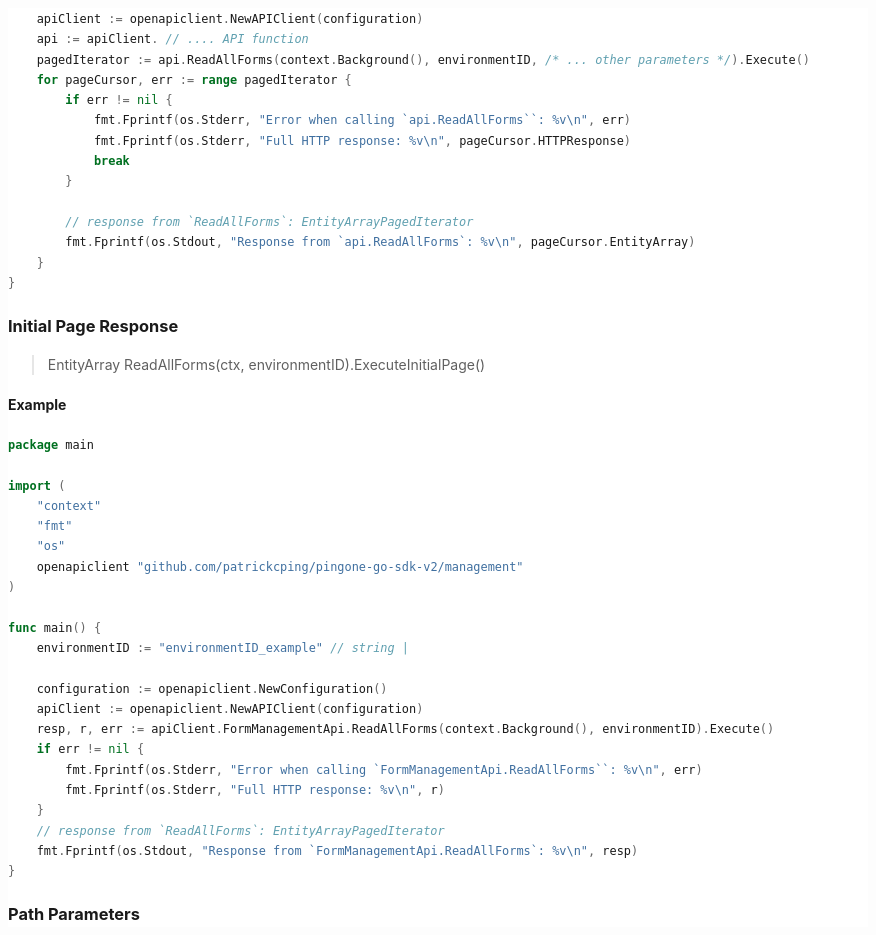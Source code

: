 ```go
    apiClient := openapiclient.NewAPIClient(configuration)
	api := apiClient. // .... API function
    pagedIterator := api.ReadAllForms(context.Background(), environmentID, /* ... other parameters */).Execute()
	for pageCursor, err := range pagedIterator {
		if err != nil {
			fmt.Fprintf(os.Stderr, "Error when calling `api.ReadAllForms``: %v\n", err)
			fmt.Fprintf(os.Stderr, "Full HTTP response: %v\n", pageCursor.HTTPResponse)
			break
		}

		// response from `ReadAllForms`: EntityArrayPagedIterator
		fmt.Fprintf(os.Stdout, "Response from `api.ReadAllForms`: %v\n", pageCursor.EntityArray)
	}
}
```

### Initial Page Response

> EntityArray ReadAllForms(ctx, environmentID).ExecuteInitialPage()

#### Example

```go
package main

import (
    "context"
    "fmt"
    "os"
    openapiclient "github.com/patrickcping/pingone-go-sdk-v2/management"
)

func main() {
    environmentID := "environmentID_example" // string | 

    configuration := openapiclient.NewConfiguration()
    apiClient := openapiclient.NewAPIClient(configuration)
    resp, r, err := apiClient.FormManagementApi.ReadAllForms(context.Background(), environmentID).Execute()
    if err != nil {
        fmt.Fprintf(os.Stderr, "Error when calling `FormManagementApi.ReadAllForms``: %v\n", err)
        fmt.Fprintf(os.Stderr, "Full HTTP response: %v\n", r)
    }
    // response from `ReadAllForms`: EntityArrayPagedIterator
    fmt.Fprintf(os.Stdout, "Response from `FormManagementApi.ReadAllForms`: %v\n", resp)
}
```

### Path Parameters

